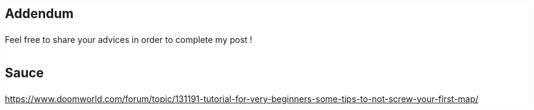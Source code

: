 ## Addendum

Feel free to share your advices in order to complete my post !

## Sauce

https://www.doomworld.com/forum/topic/131191-tutorial-for-very-beginners-some-tips-to-not-screw-your-first-map/